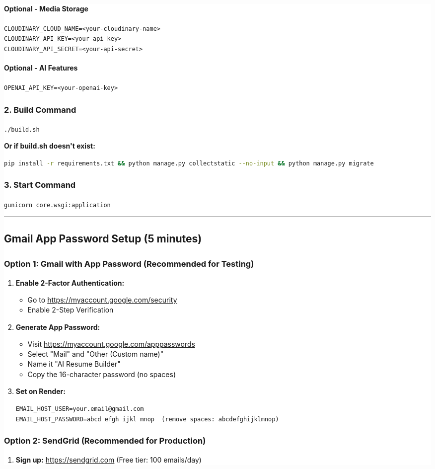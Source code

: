 #### Optional - Media Storage
```
CLOUDINARY_CLOUD_NAME=<your-cloudinary-name>
CLOUDINARY_API_KEY=<your-api-key>
CLOUDINARY_API_SECRET=<your-api-secret>
```

#### Optional - AI Features
```
OPENAI_API_KEY=<your-openai-key>
```

### 2. Build Command
```bash
./build.sh
```

**Or if build.sh doesn't exist:**
```bash
pip install -r requirements.txt && python manage.py collectstatic --no-input && python manage.py migrate
```

### 3. Start Command
```bash
gunicorn core.wsgi:application
```

---

## Gmail App Password Setup (5 minutes)

### Option 1: Gmail with App Password (Recommended for Testing)

1. **Enable 2-Factor Authentication:**
   - Go to https://myaccount.google.com/security
   - Enable 2-Step Verification

2. **Generate App Password:**
   - Visit https://myaccount.google.com/apppasswords
   - Select "Mail" and "Other (Custom name)"
   - Name it "AI Resume Builder"
   - Copy the 16-character password (no spaces)

3. **Set on Render:**
   ```
   EMAIL_HOST_USER=your.email@gmail.com
   EMAIL_HOST_PASSWORD=abcd efgh ijkl mnop  (remove spaces: abcdefghijklmnop)
   ```

### Option 2: SendGrid (Recommended for Production)

1. **Sign up:** https://sendgrid.com (Free tier: 100 emails/day)
